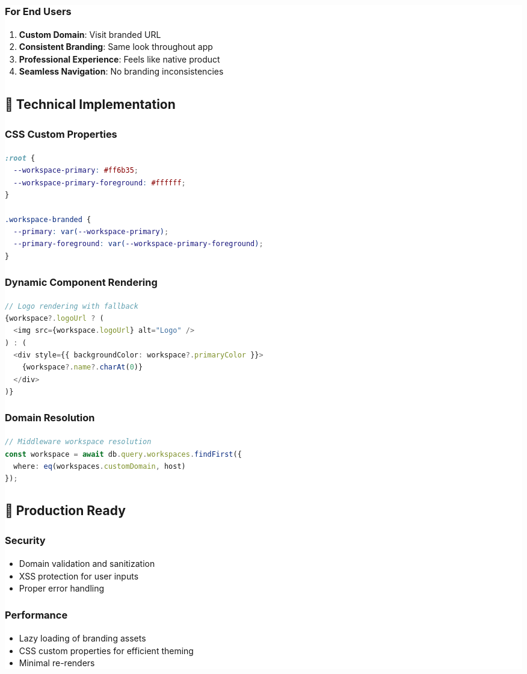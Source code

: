### For End Users
1. **Custom Domain**: Visit branded URL
2. **Consistent Branding**: Same look throughout app
3. **Professional Experience**: Feels like native product
4. **Seamless Navigation**: No branding inconsistencies

## 🔧 Technical Implementation

### CSS Custom Properties
```css
:root {
  --workspace-primary: #ff6b35;
  --workspace-primary-foreground: #ffffff;
}

.workspace-branded {
  --primary: var(--workspace-primary);
  --primary-foreground: var(--workspace-primary-foreground);
}
```

### Dynamic Component Rendering
```typescript
// Logo rendering with fallback
{workspace?.logoUrl ? (
  <img src={workspace.logoUrl} alt="Logo" />
) : (
  <div style={{ backgroundColor: workspace?.primaryColor }}>
    {workspace?.name?.charAt(0)}
  </div>
)}
```

### Domain Resolution
```typescript
// Middleware workspace resolution
const workspace = await db.query.workspaces.findFirst({
  where: eq(workspaces.customDomain, host)
});
```

## 🚀 Production Ready

### Security
- Domain validation and sanitization
- XSS protection for user inputs
- Proper error handling

### Performance
- Lazy loading of branding assets
- CSS custom properties for efficient theming
- Minimal re-renders
